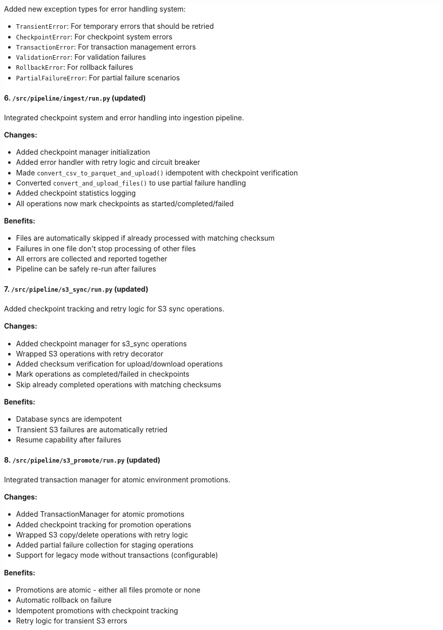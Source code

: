 Added new exception types for error handling system:
- `TransientError`: For temporary errors that should be retried
- `CheckpointError`: For checkpoint system errors
- `TransactionError`: For transaction management errors
- `ValidationError`: For validation failures
- `RollbackError`: For rollback failures
- `PartialFailureError`: For partial failure scenarios

#### 6. `/src/pipeline/ingest/run.py` (updated)

Integrated checkpoint system and error handling into ingestion pipeline.

**Changes:**
- Added checkpoint manager initialization
- Added error handler with retry logic and circuit breaker
- Made `convert_csv_to_parquet_and_upload()` idempotent with checkpoint verification
- Converted `convert_and_upload_files()` to use partial failure handling
- Added checkpoint statistics logging
- All operations now mark checkpoints as started/completed/failed

**Benefits:**
- Files are automatically skipped if already processed with matching checksum
- Failures in one file don't stop processing of other files
- All errors are collected and reported together
- Pipeline can be safely re-run after failures

#### 7. `/src/pipeline/s3_sync/run.py` (updated)

Added checkpoint tracking and retry logic for S3 sync operations.

**Changes:**
- Added checkpoint manager for s3_sync operations
- Wrapped S3 operations with retry decorator
- Added checksum verification for upload/download operations
- Mark operations as completed/failed in checkpoints
- Skip already completed operations with matching checksums

**Benefits:**
- Database syncs are idempotent
- Transient S3 failures are automatically retried
- Resume capability after failures

#### 8. `/src/pipeline/s3_promote/run.py` (updated)

Integrated transaction manager for atomic environment promotions.

**Changes:**
- Added TransactionManager for atomic promotions
- Added checkpoint tracking for promotion operations
- Wrapped S3 copy/delete operations with retry logic
- Added partial failure collection for staging operations
- Support for legacy mode without transactions (configurable)

**Benefits:**
- Promotions are atomic - either all files promote or none
- Automatic rollback on failure
- Idempotent promotions with checkpoint tracking
- Retry logic for transient S3 errors

